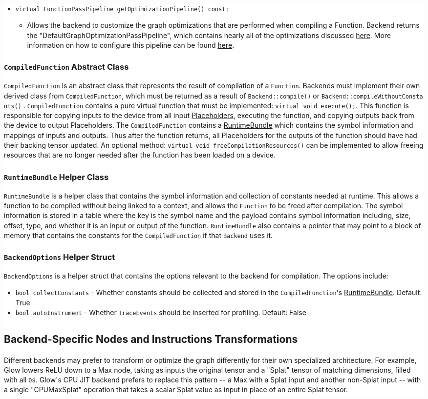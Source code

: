 - `virtual FunctionPassPipeline getOptimizationPipeline() const;`

  - Allows the backend to customize the graph optimizations that are performed
    when compiling a Function. Backend returns the
    "DefaultGraphOptimizationPassPipeline", which contains nearly all of the
    optimizations discussed
    [here](Optimizations.md#set-of-supported-graph-optimizations). More
    information on how to configure this pipeline can be found
    [here](Optimizations.md#configuring-a-graph-optimization-pipeline).


### `CompiledFunction` Abstract Class

`CompiledFunction` is an abstract class that represents the result of
compilation of a `Function`. Backends must implement their own derived class
from `CompiledFunction`, which must be returned as a result of
`Backend::compile()` or `Backend::compileWithoutConstants()` .
 `CompiledFunction` contains a pure virtual function
that must be implemented: `virtual void execute();`. This function is
responsible for copying inputs to the device from all input
[Placeholders](https://github.com/pytorch/glow/blob/master/docs/IR.md#placeholders),
executing the function, and copying outputs back from the device to output
Placeholders. The `CompiledFunction` contains a [RuntimeBundle](#runtimebundle-helper-class)
which contains the symbol information and mappings of inputs and outputs. Thus after the
function returns, all Placeholders for the outputs of the function should have had
their backing tensor updated.
An optional method: `virtual void freeCompilationResources()` can be implemented to allow
freeing resources that are no longer needed after the function has been loaded on a device.

### `RuntimeBundle` Helper Class

`RuntimeBundle` is a helper class that contains the symbol information and collection
of constants needed at runtime. This allows a function to be compiled without being linked
to a context, and allows the `Function` to be freed after compilation. The symbol information
is stored in a table where the key is the symbol name and the payload contains symbol information
including, size, offset, type, and whether it is an input or output of the function. `RuntimeBundle` also  contains a pointer that may point to a block of memory that contains the constants for the `CompiledFunction` if that `Backend` uses it.

### `BackendOptions` Helper Struct

`BackendOptions` is a helper struct that contains the options relevant to the backend for compilation. The options include:
- `bool collectConstants` - Whether constants should be collected and stored in the `CompiledFunction`'s [RuntimeBundle](#runtimebundle-helper-class). Default: True
- `bool autoInstrument` - Whether `TraceEvents` should be inserted for profiling. Default: False

## Backend-Specific Nodes and Instructions Transformations

Different backends may prefer to transform or optimize the graph differently for
their own specialized architecture. For example, Glow lowers ReLU down to a Max
node, taking as inputs the original tensor and a "Splat" tensor of matching
dimensions, filled with all `0`s. Glow's CPU JIT backend prefers to replace this
pattern -- a Max with a Splat input and another non-Splat input -- with a single
"CPUMaxSplat" operation that takes a scalar Splat value as input in place of an
entire Splat tensor.
